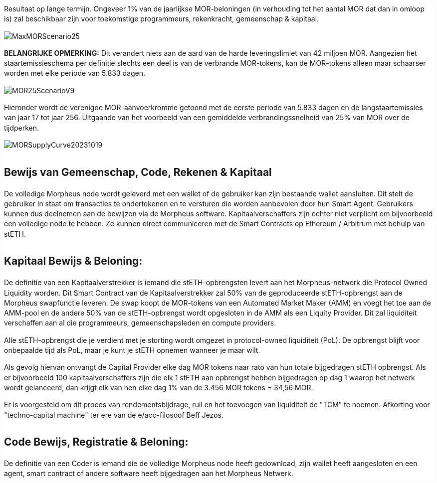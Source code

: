 Resultaat op lange termijn. Ongeveer 1% van de jaarlijkse MOR-beloningen (in verhouding tot het aantal MOR dat dan in omloop is) zal beschikbaar zijn voor toekomstige programmeurs, rekenkracht, gemeenschap & kapitaal.

![MaxMORScenario25](https://github.com/0xgroundfloor/Morpheus-Images/blob/main/img5-Dutch.png)

**BELANGRIJKE OPMERKING:** Dit verandert niets aan de aard van de harde leveringslimiet van 42 miljoen MOR. 
Aangezien het staartemissieschema per definitie slechts een deel is van de verbrande MOR-tokens, kan de MOR-tokens alleen maar schaarser worden met elke periode van 5.833 dagen.

![MOR25ScenarioV9](https://github.com/0xgroundfloor/Morpheus-Images/blob/main/img6-Dutch.png)

Hieronder wordt de verenigde MOR-aanvoerkromme getoond met de eerste periode van 5.833 dagen en de langstaartemissies van jaar 17 tot jaar 256. Uitgaande van het voorbeeld van een gemiddelde verbrandingssnelheid van 25% van MOR over de tijdperken.

![MORSupplyCurve20231019](https://github.com/0xgroundfloor/Morpheus-Images/blob/main/img7-Dutch.png)

## Bewijs van Gemeenschap, Code, Rekenen & Kapitaal
De volledige Morpheus node wordt geleverd met een wallet of de gebruiker kan zijn bestaande wallet aansluiten. Dit stelt de gebruiker in staat om transacties te ondertekenen en te versturen die worden aanbevolen door hun Smart Agent. Gebruikers kunnen dus deelnemen aan de bewijzen via de Morpheus software. Kapitaalverschaffers zijn echter niet verplicht om bijvoorbeeld een volledige node te hebben. Ze kunnen direct communiceren met de Smart Contracts op Ethereum / Arbitrum met behulp van stETH.

## Kapitaal Bewijs & Beloning:
De definitie van een Kapitaalverstrekker is iemand die stETH-opbrengsten levert aan het Morpheus-netwerk die Protocol Owned Liquidity worden. Dit Smart Contract van de Kapitaalverstrekker zal 50% van de geproduceerde stETH-opbrengst aan de Morpheus swapfunctie leveren. De swap koopt de MOR-tokens van een Automated Market Maker (AMM) en voegt het toe aan de AMM-pool en de andere 50% van de stETH-opbrengst wordt opgesloten in de AMM als een Liquity Provider. Dit zal liquiditeit verschaffen aan al die programmeurs, gemeenschapsleden en compute providers. 

Alle stETH-opbrengst die je verdient met je storting wordt omgezet in protocol-owned liquiditeit (PoL). De opbrengst blijft voor onbepaalde tijd als PoL, maar je kunt je stETH opnemen wanneer je maar wilt.

Als gevolg hiervan ontvangt de Capital Provider elke dag MOR tokens naar rato van hun totale bijgedragen stETH opbrengst. Als er bijvoorbeeld 100 kapitaalverschaffers zijn die elk 1 stETH aan opbrengst hebben bijgedragen op dag 1 waarop het netwerk wordt gelanceerd, dan krijgt elk van hen elke dag 1% van de 3.456 MOR tokens = 34,56 MOR.

Er is voorgesteld om dit proces van rendementsbijdrage, ruil en het toevoegen van liquiditeit de "TCM" te noemen. Afkorting voor "techno-capital machine" ter ere van de e/acc-filosoof Beff Jezos. 

## Code Bewijs, Registratie & Beloning:
De definitie van een Coder is iemand die de volledige Morpheus node heeft gedownload, zijn wallet heeft aangesloten en een agent, smart contract of andere software heeft bijgedragen aan het Morpheus Netwerk.
